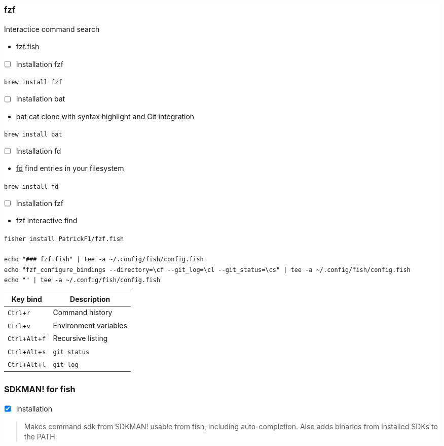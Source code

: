 ### fzf

Interactice command search

- [fzf.fish](https://github.com/PatrickF1/fzf.fish)

- [ ] Installation fzf

```
brew install fzf
```


- [ ] Installation bat
- [bat](https://github.com/sharkdp/bat)
cat clone with syntax highlight and Git integration

```
brew install bat
```

- [ ] Installation fd
- [fd](https://github.com/sharkdp/fd)
find entries in your filesystem

```
brew install fd
```

- [ ] Installation fzf
- [fzf](https://github.com/PatrickF1/fzf.fish)
interactive find 

```
fisher install PatrickF1/fzf.fish

echo "### fzf.fish" | tee -a ~/.config/fish/config.fish
echo "fzf_configure_bindings --directory=\cf --git_log=\cl --git_status=\cs" | tee -a ~/.config/fish/config.fish
echo "" | tee -a ~/.config/fish/config.fish
```

|Key bind|Description|
|--------|-----------|
|`Ctrl`+`r`|Command history|
|`Ctrl`+`v`|Environment variables|
|`Ctrl`+`Alt`+`f`|Recursive listing|
|`Ctrl`+`Alt`+`s`|`git status`|
|`Ctrl`+`Alt`+`l`|`git log`|

### SDKMAN! for fish
- [x] Installation

> Makes command sdk from SDKMAN! usable from fish, including auto-completion. Also adds binaries from installed SDKs to the PATH.

